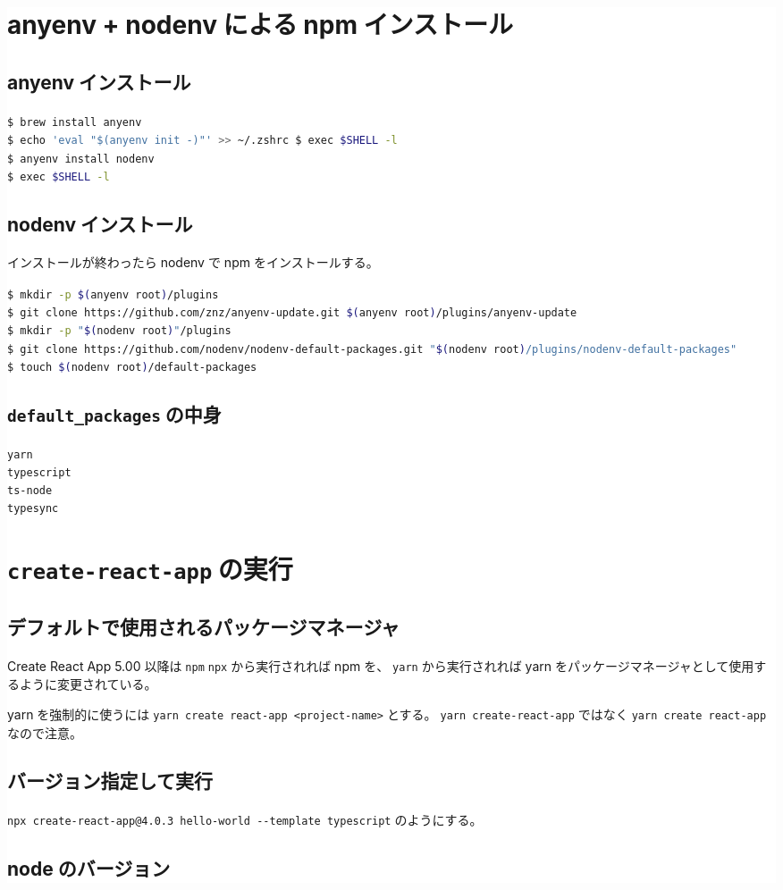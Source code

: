 # anyenv + nodenv による npm インストール

## anyenv インストール

```zsh
$ brew install anyenv
$ echo 'eval "$(anyenv init -)"' >> ~/.zshrc $ exec $SHELL -l
$ anyenv install nodenv
$ exec $SHELL -l
```

## nodenv インストール

インストールが終わったら nodenv で npm をインストールする。

```zsh
$ mkdir -p $(anyenv root)/plugins
$ git clone https://github.com/znz/anyenv-update.git $(anyenv root)/plugins/anyenv-update
$ mkdir -p "$(nodenv root)"/plugins
$ git clone https://github.com/nodenv/nodenv-default-packages.git "$(nodenv root)/plugins/nodenv-default-packages"
$ touch $(nodenv root)/default-packages
```

## `default_packages` の中身

```
yarn
typescript
ts-node
typesync
```

# `create-react-app` の実行

## デフォルトで使用されるパッケージマネージャ

Create React App 5.00 以降は `npm` `npx` から実行されれば npm を、 `yarn` から実行されれば yarn をパッケージマネージャとして使用するように変更されている。

yarn を強制的に使うには `yarn create react-app <project-name>` とする。
`yarn create-react-app` ではなく `yarn create react-app` なので注意。

## バージョン指定して実行

`npx create-react-app@4.0.3 hello-world --template typescript` のようにする。

## node のバージョン
